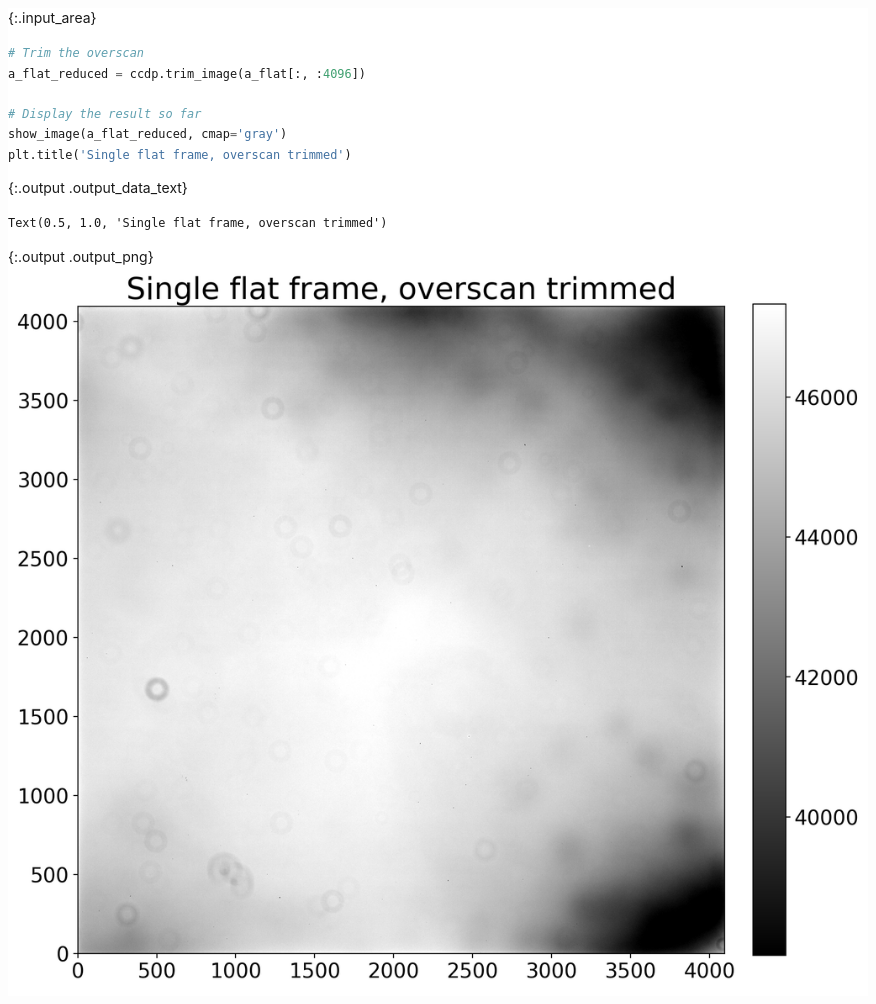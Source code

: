 

{:.input_area}
```python
# Trim the overscan
a_flat_reduced = ccdp.trim_image(a_flat[:, :4096])

# Display the result so far
show_image(a_flat_reduced, cmap='gray')
plt.title('Single flat frame, overscan trimmed')
```





{:.output .output_data_text}
```
Text(0.5, 1.0, 'Single flat frame, overscan trimmed')
```




{:.output .output_png}
![png](images/05-03-Calibrating-the-flats_40_1.png)
